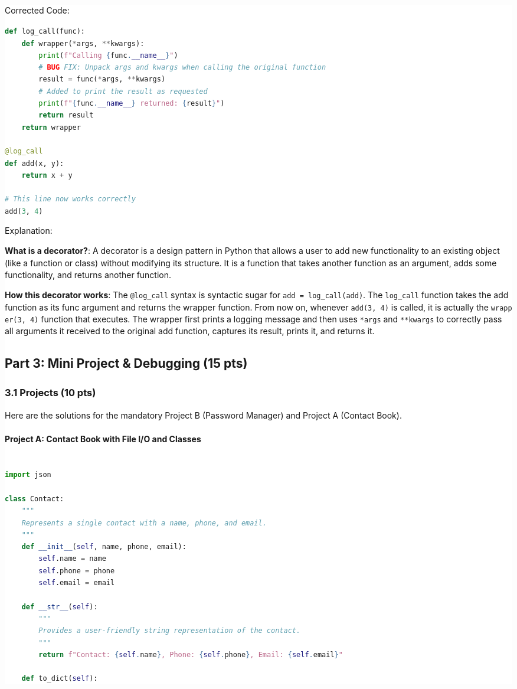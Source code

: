Corrected Code:

```python
def log_call(func):
    def wrapper(*args, **kwargs):
        print(f"Calling {func.__name__}")
        # BUG FIX: Unpack args and kwargs when calling the original function
        result = func(*args, **kwargs)
        # Added to print the result as requested
        print(f"{func.__name__} returned: {result}")
        return result
    return wrapper

@log_call
def add(x, y):
    return x + y

# This line now works correctly
add(3, 4)
```

Explanation:

**What is a decorator?**: A decorator is a design pattern in Python that allows a
user to add new functionality to an existing object (like a function or class)
without modifying its structure. It is a function that takes another function as
an argument, adds some functionality, and returns another function.

**How this decorator works**: The `@log_call` syntax is syntactic sugar
for `add = log_call(add)`. The `log_call` function takes the
add function as its func argument and returns the wrapper function. From now on,
whenever `add(3, 4)` is called, it is actually the `wrapper(3, 4)`
function that executes. The wrapper first prints a logging message
and then uses `*args` and `**kwargs` to correctly pass all arguments
it received to the original add function, captures its result,
prints it, and returns it.

## Part 3: Mini Project & Debugging (15 pts)

### 3.1 Projects (10 pts)

Here are the solutions for the mandatory Project B (Password Manager)
and Project A (Contact Book).

#### Project A: Contact Book with File I/O and Classes

```python

import json

class Contact:
    """
    Represents a single contact with a name, phone, and email.
    """
    def __init__(self, name, phone, email):
        self.name = name
        self.phone = phone
        self.email = email

    def __str__(self):
        """
        Provides a user-friendly string representation of the contact.
        """
        return f"Contact: {self.name}, Phone: {self.phone}, Email: {self.email}"

    def to_dict(self):
```